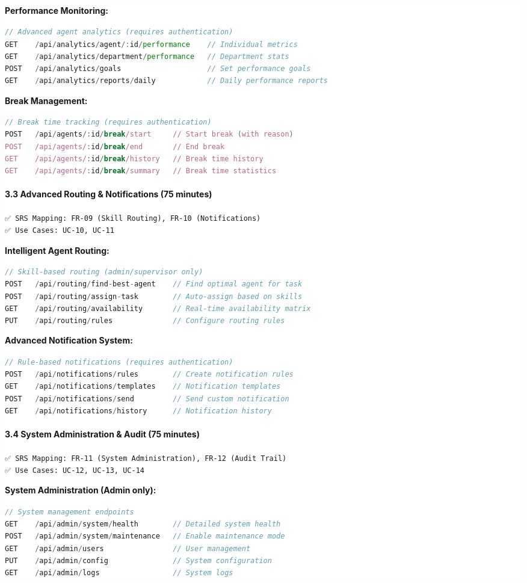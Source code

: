 **Performance Monitoring:**
```javascript
// Advanced agent analytics (requires authentication)
GET    /api/analytics/agent/:id/performance    // Individual metrics
GET    /api/analytics/department/performance   // Department stats
POST   /api/analytics/goals                    // Set performance goals
GET    /api/analytics/reports/daily            // Daily performance reports
```

**Break Management:**
```javascript
// Break time tracking (requires authentication)
POST   /api/agents/:id/break/start     // Start break (with reason)
POST   /api/agents/:id/break/end       // End break
GET    /api/agents/:id/break/history   // Break time history
GET    /api/agents/:id/break/summary   // Break time statistics
```

#### 3.3 Advanced Routing & Notifications (75 minutes)
```
✅ SRS Mapping: FR-09 (Skill Routing), FR-10 (Notifications)
✅ Use Cases: UC-10, UC-11
```

**Intelligent Agent Routing:**
```javascript
// Skill-based routing (admin/supervisor only)
POST   /api/routing/find-best-agent    // Find optimal agent for task
POST   /api/routing/assign-task        // Auto-assign based on skills
GET    /api/routing/availability       // Real-time availability matrix
PUT    /api/routing/rules              // Configure routing rules
```

**Advanced Notification System:**
```javascript
// Rule-based notifications (requires authentication)
POST   /api/notifications/rules        // Create notification rules
GET    /api/notifications/templates    // Notification templates
POST   /api/notifications/send         // Send custom notification
GET    /api/notifications/history      // Notification history
```

#### 3.4 System Administration & Audit (75 minutes)
```
✅ SRS Mapping: FR-11 (System Administration), FR-12 (Audit Trail)
✅ Use Cases: UC-12, UC-13, UC-14
```

**System Administration (Admin only):**
```javascript
// System management endpoints
GET    /api/admin/system/health        // Detailed system health
POST   /api/admin/system/maintenance   // Enable maintenance mode
GET    /api/admin/users                // User management
PUT    /api/admin/config               // System configuration
GET    /api/admin/logs                 // System logs
```
